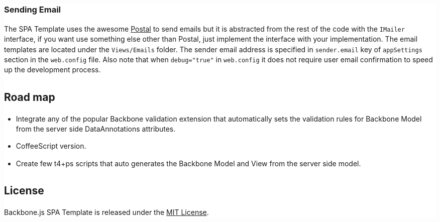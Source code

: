 ### Sending Email
The SPA Template uses the awesome [Postal](http://aboutcode.net/postal) to send emails but it is abstracted from the rest of the code with the `IMailer`interface, if you want use something else other than Postal, just implement the interface with your implementation. The email templates are located under the `Views/Emails` folder. The sender email address is specified in `sender.email` key of `appSettings` section in the `web.config` file. Also note that when `debug="true"` in `web.config` it does not require user email confirmation to speed up the development process.

## Road map
- Integrate any of the popular Backbone validation extension that automatically sets the validation rules for Backbone Model from the server side DataAnnotations attributes.

- CoffeeScript version.

- Create few t4+ps scripts that auto generates the Backbone Model and View from the server side model.

## License
Backbone.js SPA Template is released under the [MIT License](http://www.opensource.org/licenses/MIT).

